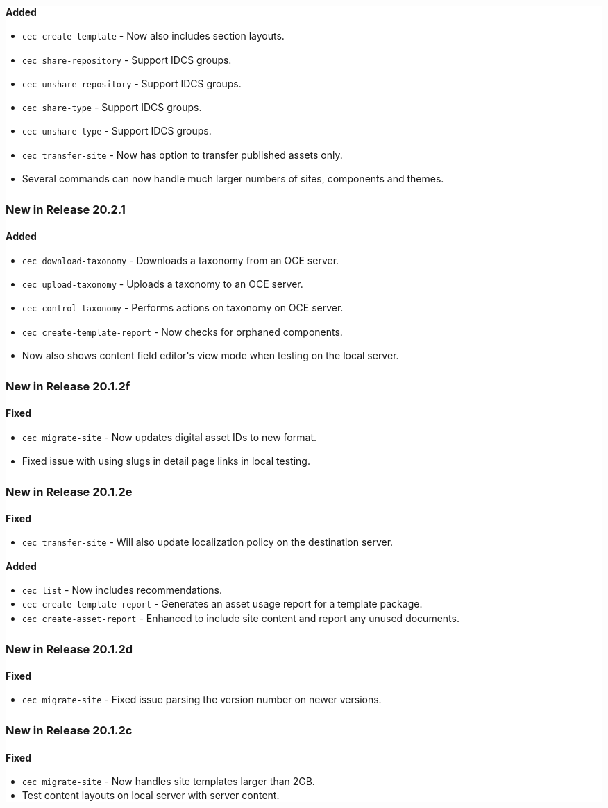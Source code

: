 **Added**

- `cec create-template` - Now also includes section layouts.
- `cec share-repository` - Support IDCS groups.
- `cec unshare-repository` - Support IDCS groups.
- `cec share-type` - Support IDCS groups.
- `cec unshare-type` - Support IDCS groups.
- `cec transfer-site` - Now has option to transfer published assets only.

- Several commands can now handle much larger numbers of sites, components and themes.


### New in Release 20.2.1

**Added**

- `cec download-taxonomy` - Downloads a taxonomy from an OCE server.
- `cec upload-taxonomy` - Uploads a taxonomy to an OCE server.           
- `cec control-taxonomy` - Performs actions on taxonomy on OCE server.
- `cec create-template-report` - Now checks for orphaned components.

- Now also shows content field editor's view mode when testing on the local server.

### New in Release 20.1.2f

**Fixed**

- `cec migrate-site` - Now updates digital asset IDs to new format.

- Fixed issue with using slugs in detail page links in local testing.


### New in Release 20.1.2e

**Fixed**

- `cec transfer-site` - Will also update localization policy on the destination server. 

**Added**

- `cec list` - Now includes recommendations. 
- `cec create-template-report` - Generates an asset usage report for a template package.
- `cec create-asset-report` - Enhanced to include site content and report any unused documents.


### New in Release 20.1.2d

**Fixed**

- `cec migrate-site` - Fixed issue parsing the version number on newer versions.


### New in Release 20.1.2c

**Fixed**

- `cec migrate-site` - Now handles site templates larger than 2GB.
- Test content layouts on local server with server content.
